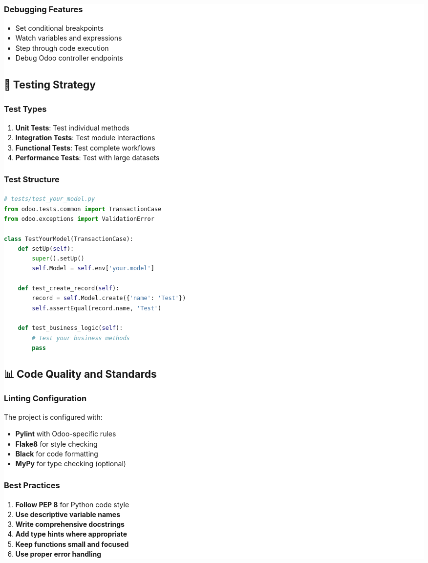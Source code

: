 ### **Debugging Features**
- Set conditional breakpoints
- Watch variables and expressions
- Step through code execution
- Debug Odoo controller endpoints

## 🧪 Testing Strategy

### **Test Types**
1. **Unit Tests**: Test individual methods
2. **Integration Tests**: Test module interactions
3. **Functional Tests**: Test complete workflows
4. **Performance Tests**: Test with large datasets

### **Test Structure**
```python
# tests/test_your_model.py
from odoo.tests.common import TransactionCase
from odoo.exceptions import ValidationError

class TestYourModel(TransactionCase):
    def setUp(self):
        super().setUp()
        self.Model = self.env['your.model']

    def test_create_record(self):
        record = self.Model.create({'name': 'Test'})
        self.assertEqual(record.name, 'Test')

    def test_business_logic(self):
        # Test your business methods
        pass
```

## 📊 Code Quality and Standards

### **Linting Configuration**
The project is configured with:
- **Pylint** with Odoo-specific rules
- **Flake8** for style checking
- **Black** for code formatting
- **MyPy** for type checking (optional)

### **Best Practices**
1. **Follow PEP 8** for Python code style
2. **Use descriptive variable names**
3. **Write comprehensive docstrings**
4. **Add type hints where appropriate**
5. **Keep functions small and focused**
6. **Use proper error handling**
